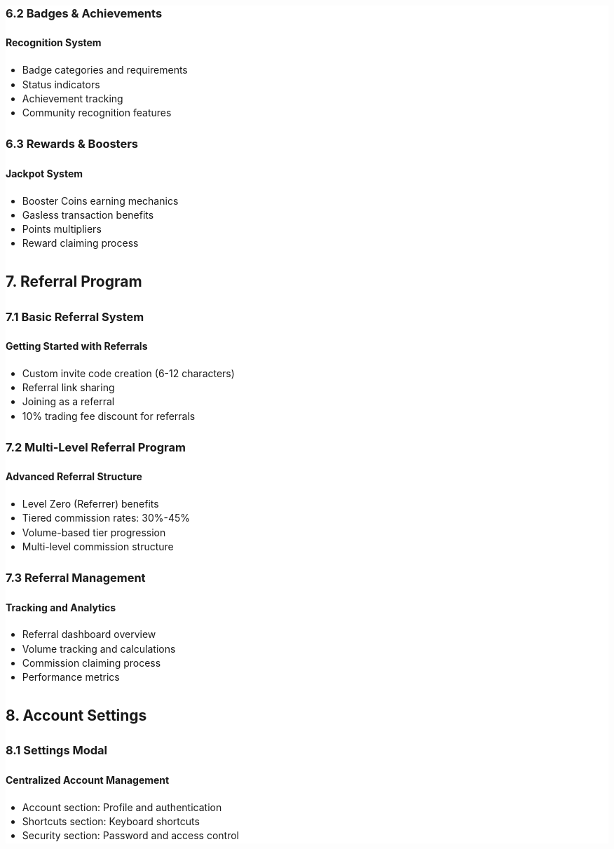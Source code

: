 ### 6.2 Badges & Achievements

#### Recognition System
- Badge categories and requirements
- Status indicators
- Achievement tracking
- Community recognition features

### 6.3 Rewards & Boosters

#### Jackpot System
- Booster Coins earning mechanics
- Gasless transaction benefits
- Points multipliers
- Reward claiming process

## 7. Referral Program

### 7.1 Basic Referral System

#### Getting Started with Referrals
- Custom invite code creation (6-12 characters)
- Referral link sharing
- Joining as a referral
- 10% trading fee discount for referrals

### 7.2 Multi-Level Referral Program

#### Advanced Referral Structure
- Level Zero (Referrer) benefits
- Tiered commission rates: 30%-45%
- Volume-based tier progression
- Multi-level commission structure

### 7.3 Referral Management

#### Tracking and Analytics
- Referral dashboard overview
- Volume tracking and calculations
- Commission claiming process
- Performance metrics

## 8. Account Settings

### 8.1 Settings Modal

#### Centralized Account Management
- Account section: Profile and authentication
- Shortcuts section: Keyboard shortcuts
- Security section: Password and access control

